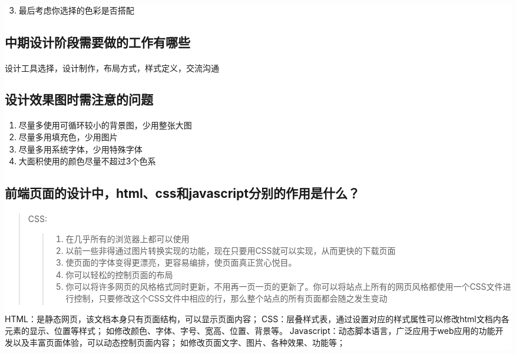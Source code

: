 3. 最后考虑你选择的色彩是否搭配
## **中期设计阶段需要做的工作有哪些**
设计工具选择，设计制作，布局方式，样式定义，交流沟通
## **设计效果图时需注意的问题**
1. 尽量多使用可循环较小的背景图，少用整张大图
2. 尽量多用填充色，少用图片
3. 尽量多用系统字体，少用特殊字体
4. 大面积使用的颜色尽量不超过3个色系
## **前端页面的设计中，html、css和javascript分别的作用是什么？**
>CSS:
>>1. 在几乎所有的浏览器上都可以使用
>>2. 以前一些非得通过图片转换实现的功能，现在只要用CSS就可以实现，从而更快的下载页面
>>3. 使页面的字体变得更漂亮，更容易编排，使页面真正赏心悦目。
>>4. 你可以轻松的控制页面的布局
>>5. 你可以将许多网页的风格格式同时更新，不用再一页一页的更新了。你可以将站点上所有的网页风格都使用一个CSS文件进行控制，只要修改这个CSS文件中相应的行，那么整个站点的所有页面都会随之发生变动  

HTML：是静态网页，该文档本身只有页面结构，可以显示页面内容；
CSS：层叠样式表，通过设置对应的样式属性可以修改html文档内各元素的显示、位置等样式；
如修改颜色、字体、字号、宽高、位置、背景等。
Javascript：动态脚本语言，广泛应用于web应用的功能开发以及丰富页面体验，可以动态控制页面内容；
如修改页面文字、图片、各种效果、功能等；







